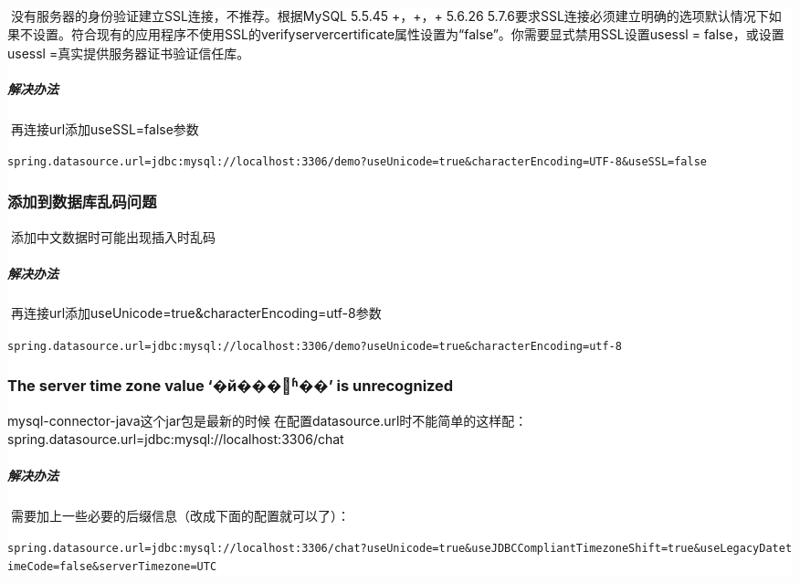 ​	没有服务器的身份验证建立SSL连接，不推荐。根据MySQL 5.5.45 +，+，+ 5.6.26 5.7.6要求SSL连接必须建立明确的选项默认情况下如果不设置。符合现有的应用程序不使用SSL的verifyservercertificate属性设置为“false”。你需要显式禁用SSL设置usessl = false，或设置usessl =真实提供服务器证书验证信任库。

##### 解决办法

​	再连接url添加useSSL=false参数

```
spring.datasource.url=jdbc:mysql://localhost:3306/demo?useUnicode=true&characterEncoding=UTF-8&useSSL=false
```



### 添加到数据库乱码问题

​	添加中文数据时可能出现插入时乱码

##### 解决办法

​	再连接url添加useUnicode=true&characterEncoding=utf-8参数

```properties
spring.datasource.url=jdbc:mysql://localhost:3306/demo?useUnicode=true&characterEncoding=utf-8
```



### The server time zone value ‘�й���׼ʱ��’ is unrecognized

mysql-connector-java这个jar包是最新的时候 在配置datasource.url时不能简单的这样配：spring.datasource.url=jdbc:mysql://localhost:3306/chat 


##### 解决办法

​	需要加上一些必要的后缀信息（改成下面的配置就可以了）： 

```properties
spring.datasource.url=jdbc:mysql://localhost:3306/chat?useUnicode=true&useJDBCCompliantTimezoneShift=true&useLegacyDatetimeCode=false&serverTimezone=UTC 
```

